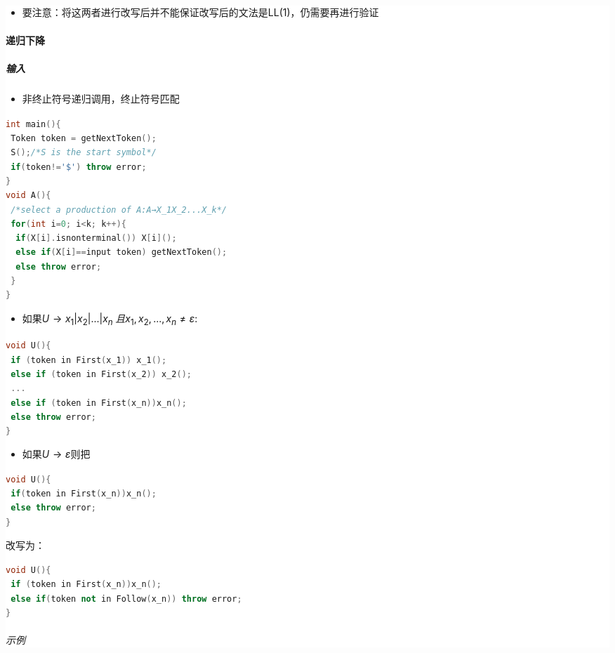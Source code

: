 - 要注意：将这两者进行改写后并不能保证改写后的文法是LL(1)，仍需要再进行验证

#### 递归下降

##### 输入

- 非终止符号递归调用，终止符号匹配

```cpp
int main(){
 Token token = getNextToken();
 S();/*S is the start symbol*/
 if(token!='$') throw error;
}
void A(){
 /*select a production of A:A→X_1X_2...X_k*/
 for(int i=0; i<k; k++){
  if(X[i].isnonterminal()) X[i]();
  else if(X[i]==input token) getNextToken();
  else throw error;
 }
}
```

- 如果$U\rightarrow x_1|x_2|...|x_n\; 且x_1,x_2,...,x_n\not= \varepsilon:$

```cpp
void U(){
 if (token in First(x_1)) x_1();
 else if (token in First(x_2)) x_2();
 ...
 else if (token in First(x_n))x_n();
 else throw error;
}
```

- 如果$U\rightarrow\varepsilon$则把

```cpp
void U(){
 if(token in First(x_n))x_n();
 else throw error;
}
```

改写为：

```cpp
void U(){
 if (token in First(x_n))x_n();
 else if(token not in Follow(x_n)) throw error;
}
```

###### 示例
